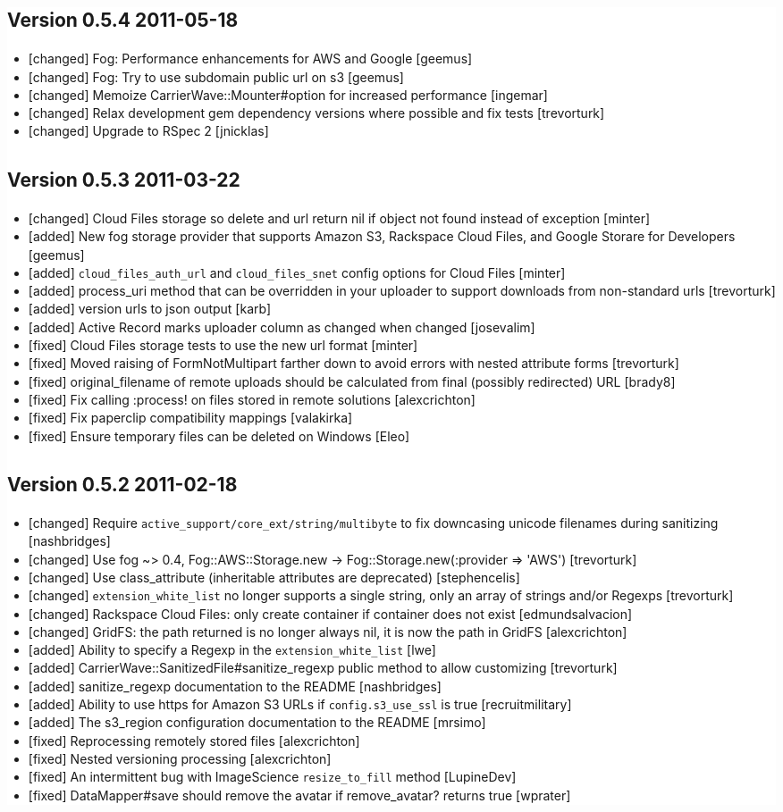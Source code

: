 ## Version 0.5.4 2011-05-18

* [changed] Fog: Performance enhancements for AWS and Google [geemus]
* [changed] Fog: Try to use subdomain public url on s3 [geemus]
* [changed] Memoize CarrierWave::Mounter#option for increased performance [ingemar]
* [changed] Relax development gem dependency versions where possible and fix tests [trevorturk]
* [changed] Upgrade to RSpec 2 [jnicklas]

## Version 0.5.3 2011-03-22

* [changed] Cloud Files storage so delete and url return nil if object not found instead of exception [minter]
* [added] New fog storage provider that supports Amazon S3, Rackspace Cloud Files, and Google Storare for Developers [geemus]
* [added] `cloud_files_auth_url` and `cloud_files_snet` config options for Cloud Files [minter]
* [added] process_uri method that can be overridden in your uploader to support downloads from non-standard urls [trevorturk]
* [added] version urls to json output [karb]
* [added] Active Record marks uploader column as changed when changed [josevalim]
* [fixed] Cloud Files storage tests to use the new url format [minter]
* [fixed] Moved raising of FormNotMultipart farther down to avoid errors with nested attribute forms [trevorturk]
* [fixed] original_filename of remote uploads should be calculated from final (possibly redirected) URL [brady8]
* [fixed] Fix calling :process! on files stored in remote solutions [alexcrichton]
* [fixed] Fix paperclip compatibility mappings [valakirka]
* [fixed] Ensure temporary files can be deleted on Windows [Eleo]

## Version 0.5.2 2011-02-18

* [changed] Require `active_support/core_ext/string/multibyte` to fix downcasing unicode filenames during sanitizing [nashbridges]
* [changed] Use fog ~> 0.4, Fog::AWS::Storage.new -> Fog::Storage.new(:provider => 'AWS') [trevorturk]
* [changed] Use class_attribute (inheritable attributes are deprecated) [stephencelis]
* [changed] `extension_white_list` no longer supports a single string, only an array of strings and/or Regexps [trevorturk]
* [changed] Rackspace Cloud Files: only create container if container does not exist [edmundsalvacion]
* [changed] GridFS: the path returned is no longer always nil, it is now the path in GridFS [alexcrichton]
* [added] Ability to specify a Regexp in the `extension_white_list` [lwe]
* [added] CarrierWave::SanitizedFile#sanitize_regexp public method to allow customizing [trevorturk]
* [added] sanitize_regexp documentation to the README [nashbridges]
* [added] Ability to use https for Amazon S3 URLs if `config.s3_use_ssl` is true [recruitmilitary]
* [added] The s3_region configuration documentation to the README [mrsimo]
* [fixed] Reprocessing remotely stored files [alexcrichton]
* [fixed] Nested versioning processing [alexcrichton]
* [fixed] An intermittent bug with ImageScience `resize_to_fill` method [LupineDev]
* [fixed] DataMapper#save should remove the avatar if remove_avatar? returns true [wprater]
